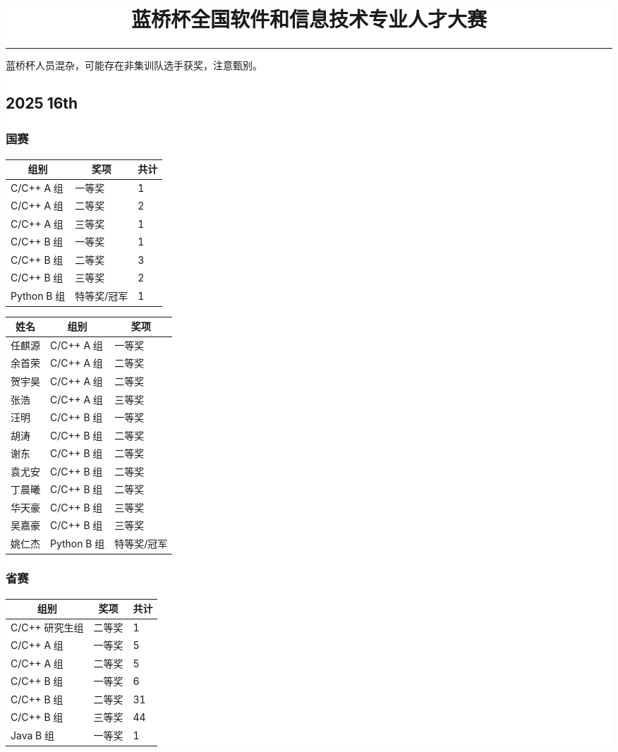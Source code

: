 <center><h1>蓝桥杯全国软件和信息技术专业人才大赛</h1></center>

---

蓝桥杯人员混杂，可能存在非集训队选手获奖，注意甄别。

## 2025 16th

### 国赛
|组别|奖项|共计|
|---|---|---|
|C/C++ A 组|一等奖|1|
|C/C++ A 组|二等奖|2|
|C/C++ A 组|三等奖|1|
|C/C++ B 组|一等奖|1|
|C/C++ B 组|二等奖|3|
|C/C++ B 组|三等奖|2|
|Python B 组|特等奖/冠军|1|


|姓名|组别|奖项|
|---|---|---|
|任麒源|C/C++ A 组|一等奖|
|余首荣|C/C++ A 组|二等奖|
|贺宇昊|C/C++ A 组|二等奖|
|张浩|C/C++ A 组|三等奖|
|汪明|C/C++ B 组|一等奖|
|胡涛|C/C++ B 组|二等奖|
|谢东|C/C++ B 组|二等奖|
|袁尤安|C/C++ B 组|二等奖|
|丁晨曦|C/C++ B 组|二等奖|
|华天豪|C/C++ B 组|三等奖|
|吴嘉豪|C/C++ B 组|三等奖|
|姚仁杰|Python B 组|特等奖/冠军|

### 省赛

|组别|奖项|共计|
|---|---|---|
|C/C++ 研究生组|二等奖|1|
|C/C++ A 组|一等奖|5|
|C/C++ A 组|二等奖|5|
|C/C++ B 组|一等奖|6|
|C/C++ B 组|二等奖|31|
|C/C++ B 组|三等奖|44|
|Java B 组|一等奖|1|